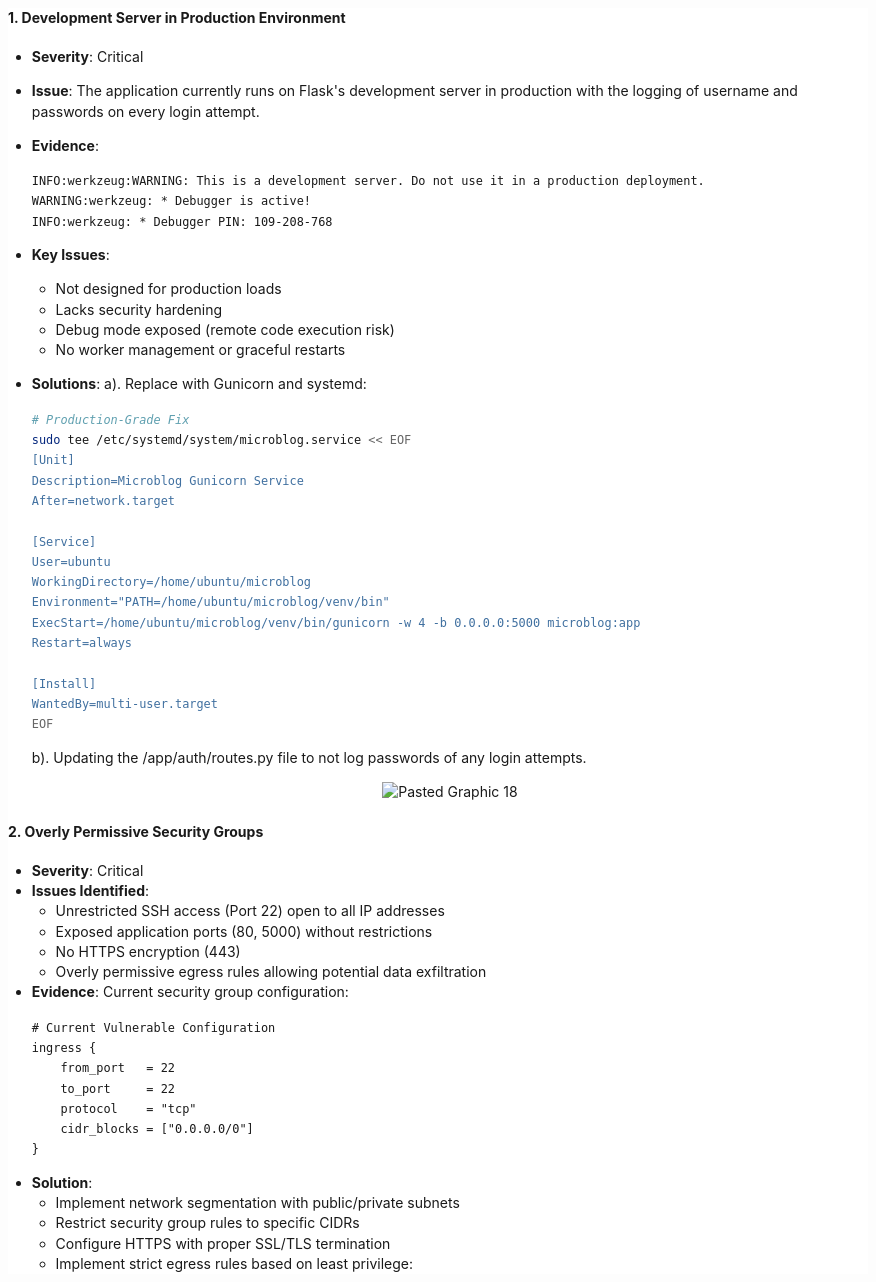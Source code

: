 #### 1. Development Server in Production Environment
- **Severity**: Critical
- **Issue**: The application currently runs on Flask's development server in production with the logging of username and passwords on every login attempt.
- **Evidence**: 
  ```log
  INFO:werkzeug:WARNING: This is a development server. Do not use it in a production deployment.
  WARNING:werkzeug: * Debugger is active!
  INFO:werkzeug: * Debugger PIN: 109-208-768
  ```
- **Key Issues**:
  - Not designed for production loads
  - Lacks security hardening
  - Debug mode exposed (remote code execution risk)
  - No worker management or graceful restarts
- **Solutions**:
  a). Replace with Gunicorn and systemd:
  ```bash
  # Production-Grade Fix
  sudo tee /etc/systemd/system/microblog.service << EOF
  [Unit]
  Description=Microblog Gunicorn Service
  After=network.target

  [Service]
  User=ubuntu
  WorkingDirectory=/home/ubuntu/microblog
  Environment="PATH=/home/ubuntu/microblog/venv/bin"
  ExecStart=/home/ubuntu/microblog/venv/bin/gunicorn -w 4 -b 0.0.0.0:5000 microblog:app
  Restart=always

  [Install]
  WantedBy=multi-user.target
  EOF
  ```

  b). Updating the /app/auth/routes.py file to not log passwords of any login attempts.
  <div align="center">
	<img width="919" alt="Pasted Graphic 18" src="https://github.com/user-attachments/assets/904722cb-97ab-431f-aca5-c5e95025ace9">
  </div>



#### 2. Overly Permissive Security Groups
- **Severity**: Critical
- **Issues Identified**:
  - Unrestricted SSH access (Port 22) open to all IP addresses
  - Exposed application ports (80, 5000) without restrictions
  - No HTTPS encryption (443)
  - Overly permissive egress rules allowing potential data exfiltration
- **Evidence**: Current security group configuration:
  ```hcl
  # Current Vulnerable Configuration
  ingress {
      from_port   = 22
      to_port     = 22
      protocol    = "tcp"
      cidr_blocks = ["0.0.0.0/0"]
  }
  ```
- **Solution**: 
  - Implement network segmentation with public/private subnets
  - Restrict security group rules to specific CIDRs
  - Configure HTTPS with proper SSL/TLS termination
  - Implement strict egress rules based on least privilege: